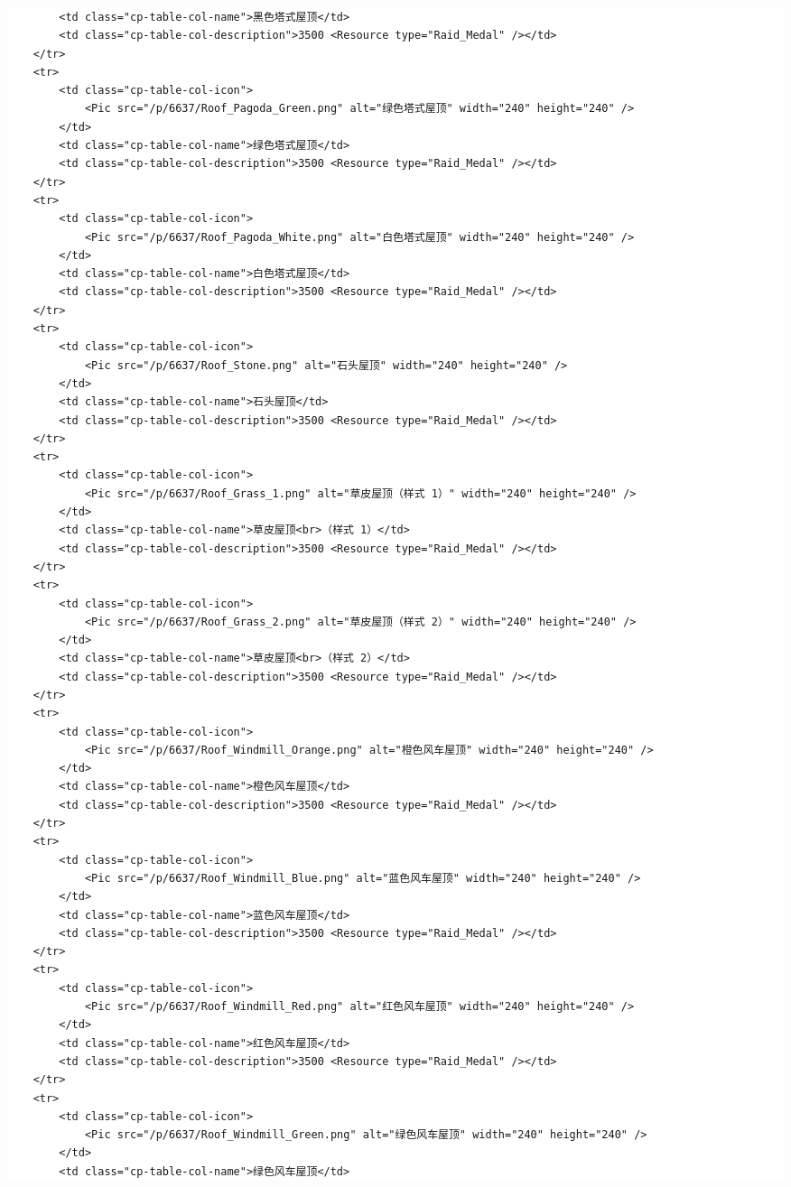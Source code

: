             <td class="cp-table-col-name">黑色塔式屋顶</td>
            <td class="cp-table-col-description">3500 <Resource type="Raid_Medal" /></td>
        </tr>
        <tr>
            <td class="cp-table-col-icon">
                <Pic src="/p/6637/Roof_Pagoda_Green.png" alt="绿色塔式屋顶" width="240" height="240" />
            </td>
            <td class="cp-table-col-name">绿色塔式屋顶</td>
            <td class="cp-table-col-description">3500 <Resource type="Raid_Medal" /></td>
        </tr>
        <tr>
            <td class="cp-table-col-icon">
                <Pic src="/p/6637/Roof_Pagoda_White.png" alt="白色塔式屋顶" width="240" height="240" />
            </td>
            <td class="cp-table-col-name">白色塔式屋顶</td>
            <td class="cp-table-col-description">3500 <Resource type="Raid_Medal" /></td>
        </tr>
        <tr>
            <td class="cp-table-col-icon">
                <Pic src="/p/6637/Roof_Stone.png" alt="石头屋顶" width="240" height="240" />
            </td>
            <td class="cp-table-col-name">石头屋顶</td>
            <td class="cp-table-col-description">3500 <Resource type="Raid_Medal" /></td>
        </tr>
        <tr>
            <td class="cp-table-col-icon">
                <Pic src="/p/6637/Roof_Grass_1.png" alt="草皮屋顶（样式 1）" width="240" height="240" />
            </td>
            <td class="cp-table-col-name">草皮屋顶<br>（样式 1）</td>
            <td class="cp-table-col-description">3500 <Resource type="Raid_Medal" /></td>
        </tr>
        <tr>
            <td class="cp-table-col-icon">
                <Pic src="/p/6637/Roof_Grass_2.png" alt="草皮屋顶（样式 2）" width="240" height="240" />
            </td>
            <td class="cp-table-col-name">草皮屋顶<br>（样式 2）</td>
            <td class="cp-table-col-description">3500 <Resource type="Raid_Medal" /></td>
        </tr>
        <tr>
            <td class="cp-table-col-icon">
                <Pic src="/p/6637/Roof_Windmill_Orange.png" alt="橙色风车屋顶" width="240" height="240" />
            </td>
            <td class="cp-table-col-name">橙色风车屋顶</td>
            <td class="cp-table-col-description">3500 <Resource type="Raid_Medal" /></td>
        </tr>
        <tr>
            <td class="cp-table-col-icon">
                <Pic src="/p/6637/Roof_Windmill_Blue.png" alt="蓝色风车屋顶" width="240" height="240" />
            </td>
            <td class="cp-table-col-name">蓝色风车屋顶</td>
            <td class="cp-table-col-description">3500 <Resource type="Raid_Medal" /></td>
        </tr>
        <tr>
            <td class="cp-table-col-icon">
                <Pic src="/p/6637/Roof_Windmill_Red.png" alt="红色风车屋顶" width="240" height="240" />
            </td>
            <td class="cp-table-col-name">红色风车屋顶</td>
            <td class="cp-table-col-description">3500 <Resource type="Raid_Medal" /></td>
        </tr>
        <tr>
            <td class="cp-table-col-icon">
                <Pic src="/p/6637/Roof_Windmill_Green.png" alt="绿色风车屋顶" width="240" height="240" />
            </td>
            <td class="cp-table-col-name">绿色风车屋顶</td>